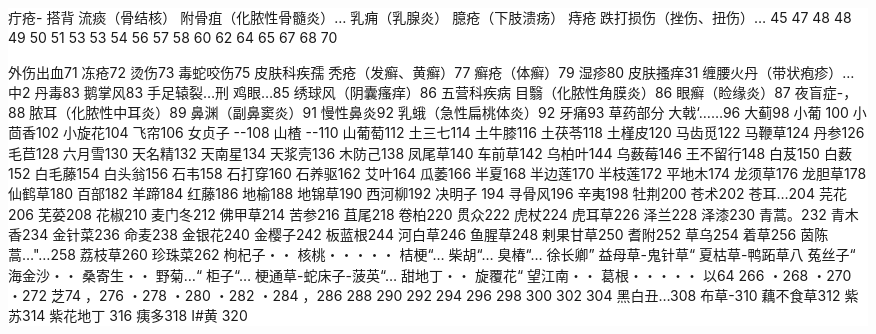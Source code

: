 疔疮-
搭背
流痰（骨结核）
附骨疽（化脓性骨髓炎）…
乳痈（乳腺炎）
臆疮（下肢溃疡）
痔疮
跌打损伤（挫伤、扭伤）…
45
47
48
48
49
50
51
53
53
54
56
57
58
60
62
64
65
67
68
70

外伤出血71 冻疮72 烫伤73 毒蛇咬伤75
皮肤科疾孺
秃疮（发癣、黄癣）77 癣疮（体癣）79
湿疹80 皮肤搔痒31 缠腰火丹（带状疱疹）…中2 丹毒83 鹅掌风83 手足辕裂…刑 鸡眼…85 绣球风（阴囊瘙痒）86 五营科疾病
目翳（化脓性角膜炎）86 眼癣（睑缘炎）87 夜盲症-，88 脓耳（化脓性中耳炎）89 鼻渊（副鼻窦炎）91 慢性鼻炎92
乳蛾（急性扁桃体炎）92 牙痛93
草药部分
大戟‘……96 大蓟98 小葡	100
小茴香102 小旋花104 飞帘106 女贞子	--108
山楂	--110
山葡萄112 土三七114 土牛膝116 土茯苓118 土槿皮120 马齿觅122
马鞭草124
丹参126
毛苣128
六月雪130
天名精132 天南星134 天浆壳136 木防己138 凤尾草140 车前草142 乌柏叶144 乌薮莓146 王不留行148 白芨150
白薮	152
白毛藤154 白头翁156 石韦158 石打穿160 石养驱162 艾叶164 瓜萎166 半夏168 半边莲170 半枝莲172 平地木174
龙须草176 龙胆草178 仙鹤草180 百部182 羊蹄184 红藤186 地榆188
地锦草190 西河柳192 决明子	194
寻骨风196 辛夷198 牡荆200 苍术202 苍耳…204 芫花	206
芜荽208 花椒210 麦门冬212 佛甲草214 苦参216 苴尾218
卷柏220 贯众222 虎杖224 虎耳草226 泽兰228 泽漆230 青蒿。232 青木香234 金针菜236 命麦238 金银花240 金樱子242 板蓝根244 河白草246 鱼腥草248 剌果甘草250 耆附252 草乌254 着草256 茵陈蒿…"…258 荔枝草260 珍珠菜262
枸杞子・・ 核桃・・・・・ 桔梗“… 柴胡“… 臭椿“… 徐长卿” 益母草-鬼针草“ 夏枯草-鸭跖草八 菟丝子“ 海金沙・・ 桑寄生・・ 野菊…“ 柜子“… 梗通草-蛇床子-菠英“… 甜地丁・・ 旋覆花“ 望江南・・ 葛根・・・・・
以64 266 ・268 ・270
・272 芝74 ，276 ・278
・280 ・282 ・284 ，286
288 290 292 294
296
298
300 302 304
黑白丑…308 布草-310 藕不食草312 紫苏314 紫花地丁	316
痍多318 I#黄	320